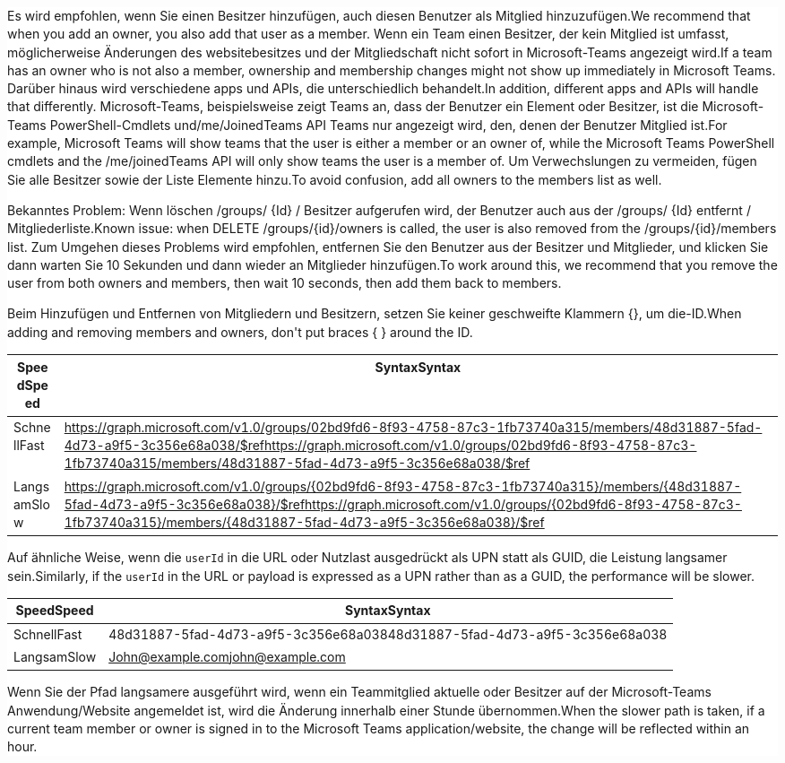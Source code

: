 <span data-ttu-id="4e842-158">Es wird empfohlen, wenn Sie einen Besitzer hinzufügen, auch diesen Benutzer als Mitglied hinzuzufügen.</span><span class="sxs-lookup"><span data-stu-id="4e842-158">We recommend that when you add an owner, you also add that user as a member.</span></span> <span data-ttu-id="4e842-159">Wenn ein Team einen Besitzer, der kein Mitglied ist umfasst, möglicherweise Änderungen des websitebesitzes und der Mitgliedschaft nicht sofort in Microsoft-Teams angezeigt wird.</span><span class="sxs-lookup"><span data-stu-id="4e842-159">If a team has an owner who is not also a member, ownership and membership changes might not show up immediately in Microsoft Teams.</span></span> <span data-ttu-id="4e842-160">Darüber hinaus wird verschiedene apps und APIs, die unterschiedlich behandelt.</span><span class="sxs-lookup"><span data-stu-id="4e842-160">In addition, different apps and APIs will handle that differently.</span></span> <span data-ttu-id="4e842-161">Microsoft-Teams, beispielsweise zeigt Teams an, dass der Benutzer ein Element oder Besitzer, ist die Microsoft-Teams PowerShell-Cmdlets und/me/JoinedTeams API Teams nur angezeigt wird, den, denen der Benutzer Mitglied ist.</span><span class="sxs-lookup"><span data-stu-id="4e842-161">For example, Microsoft Teams will show teams that the user is either a member or an owner of, while the Microsoft Teams PowerShell cmdlets and the /me/joinedTeams API will only show teams the user is a member of.</span></span> <span data-ttu-id="4e842-162">Um Verwechslungen zu vermeiden, fügen Sie alle Besitzer sowie der Liste Elemente hinzu.</span><span class="sxs-lookup"><span data-stu-id="4e842-162">To avoid confusion, add all owners to the members list as well.</span></span> 

<span data-ttu-id="4e842-163">Bekanntes Problem: Wenn löschen /groups/ {Id} / Besitzer aufgerufen wird, der Benutzer auch aus der /groups/ {Id} entfernt / Mitgliederliste.</span><span class="sxs-lookup"><span data-stu-id="4e842-163">Known issue: when DELETE /groups/{id}/owners is called, the user is also removed from the /groups/{id}/members list.</span></span> <span data-ttu-id="4e842-164">Zum Umgehen dieses Problems wird empfohlen, entfernen Sie den Benutzer aus der Besitzer und Mitglieder, und klicken Sie dann warten Sie 10 Sekunden und dann wieder an Mitglieder hinzufügen.</span><span class="sxs-lookup"><span data-stu-id="4e842-164">To work around this, we recommend that you remove the user from both owners and members, then wait 10 seconds, then add them back to members.</span></span>

<span data-ttu-id="4e842-165">Beim Hinzufügen und Entfernen von Mitgliedern und Besitzern, setzen Sie keiner geschweifte Klammern {}, um die-ID.</span><span class="sxs-lookup"><span data-stu-id="4e842-165">When adding and removing members and owners, don't put braces { } around the ID.</span></span>

| <span data-ttu-id="4e842-166">Speed</span><span class="sxs-lookup"><span data-stu-id="4e842-166">Speed</span></span> | <span data-ttu-id="4e842-167">Syntax</span><span class="sxs-lookup"><span data-stu-id="4e842-167">Syntax</span></span> | 
| ------ | ----- |
| <span data-ttu-id="4e842-168">Schnell</span><span class="sxs-lookup"><span data-stu-id="4e842-168">Fast</span></span> | <span data-ttu-id="4e842-169">https://graph.microsoft.com/v1.0/groups/02bd9fd6-8f93-4758-87c3-1fb73740a315/members/48d31887-5fad-4d73-a9f5-3c356e68a038/$ref</span><span class="sxs-lookup"><span data-stu-id="4e842-169">https://graph.microsoft.com/v1.0/groups/02bd9fd6-8f93-4758-87c3-1fb73740a315/members/48d31887-5fad-4d73-a9f5-3c356e68a038/$ref</span></span> | 
| <span data-ttu-id="4e842-170">Langsam</span><span class="sxs-lookup"><span data-stu-id="4e842-170">Slow</span></span> | <span data-ttu-id="4e842-171">https://graph.microsoft.com/v1.0/groups/{02bd9fd6-8f93-4758-87c3-1fb73740a315}/members/{48d31887-5fad-4d73-a9f5-3c356e68a038}/$ref</span><span class="sxs-lookup"><span data-stu-id="4e842-171">https://graph.microsoft.com/v1.0/groups/{02bd9fd6-8f93-4758-87c3-1fb73740a315}/members/{48d31887-5fad-4d73-a9f5-3c356e68a038}/$ref</span></span> | 

<span data-ttu-id="4e842-172">Auf ähnliche Weise, wenn die `userId` in die URL oder Nutzlast ausgedrückt als UPN statt als GUID, die Leistung langsamer sein.</span><span class="sxs-lookup"><span data-stu-id="4e842-172">Similarly, if the `userId` in the URL or payload is expressed as a UPN rather than as a GUID, the performance will be slower.</span></span>

| <span data-ttu-id="4e842-173">Speed</span><span class="sxs-lookup"><span data-stu-id="4e842-173">Speed</span></span> | <span data-ttu-id="4e842-174">Syntax</span><span class="sxs-lookup"><span data-stu-id="4e842-174">Syntax</span></span> | 
| ------ | ----- |
| <span data-ttu-id="4e842-175">Schnell</span><span class="sxs-lookup"><span data-stu-id="4e842-175">Fast</span></span> | <span data-ttu-id="4e842-176">48d31887-5fad-4d73-a9f5-3c356e68a038</span><span class="sxs-lookup"><span data-stu-id="4e842-176">48d31887-5fad-4d73-a9f5-3c356e68a038</span></span> | 
| <span data-ttu-id="4e842-177">Langsam</span><span class="sxs-lookup"><span data-stu-id="4e842-177">Slow</span></span> | <span data-ttu-id="4e842-178">John@example.com</span><span class="sxs-lookup"><span data-stu-id="4e842-178">john@example.com</span></span> | 

<span data-ttu-id="4e842-179">Wenn Sie der Pfad langsamere ausgeführt wird, wenn ein Teammitglied aktuelle oder Besitzer auf der Microsoft-Teams Anwendung/Website angemeldet ist, wird die Änderung innerhalb einer Stunde übernommen.</span><span class="sxs-lookup"><span data-stu-id="4e842-179">When the slower path is taken, if a current team member or owner is signed in to the Microsoft Teams application/website, the change will be reflected within an hour.</span></span>